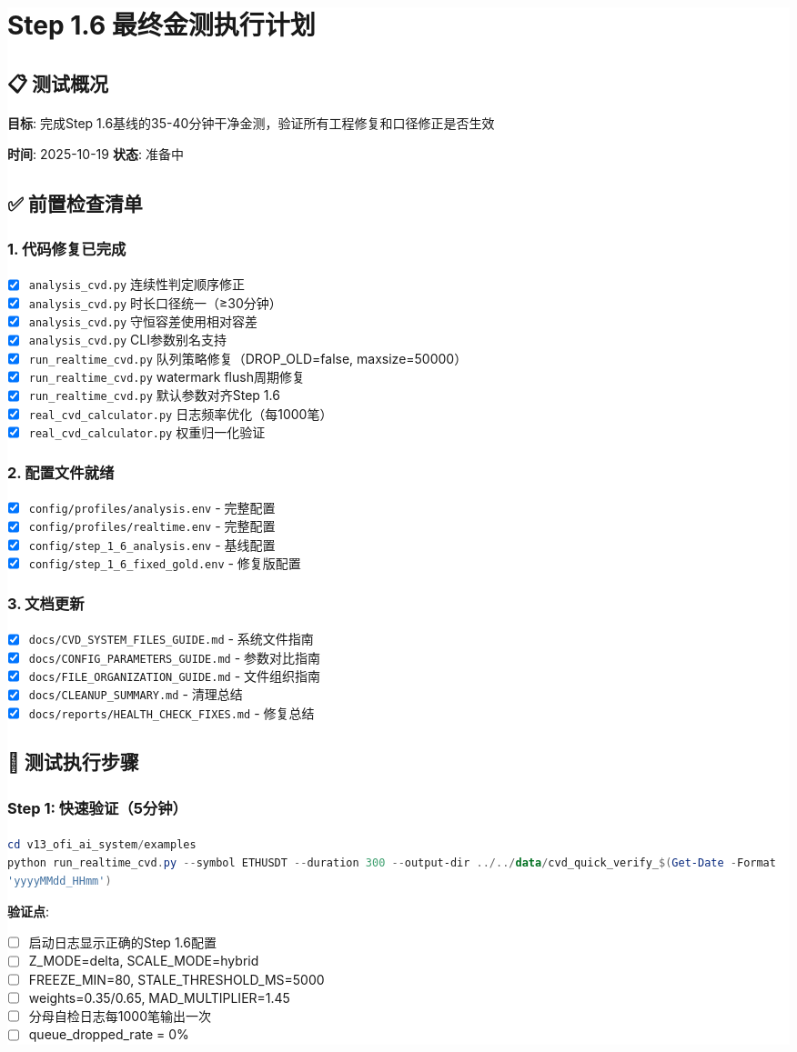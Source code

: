 # Step 1.6 最终金测执行计划

## 📋 测试概况

**目标**: 完成Step 1.6基线的35-40分钟干净金测，验证所有工程修复和口径修正是否生效

**时间**: 2025-10-19
**状态**: 准备中

## ✅ 前置检查清单

### 1. 代码修复已完成
- [x] `analysis_cvd.py` 连续性判定顺序修正
- [x] `analysis_cvd.py` 时长口径统一（≥30分钟）
- [x] `analysis_cvd.py` 守恒容差使用相对容差
- [x] `analysis_cvd.py` CLI参数别名支持
- [x] `run_realtime_cvd.py` 队列策略修复（DROP_OLD=false, maxsize=50000）
- [x] `run_realtime_cvd.py` watermark flush周期修复
- [x] `run_realtime_cvd.py` 默认参数对齐Step 1.6
- [x] `real_cvd_calculator.py` 日志频率优化（每1000笔）
- [x] `real_cvd_calculator.py` 权重归一化验证

### 2. 配置文件就绪
- [x] `config/profiles/analysis.env` - 完整配置
- [x] `config/profiles/realtime.env` - 完整配置  
- [x] `config/step_1_6_analysis.env` - 基线配置
- [x] `config/step_1_6_fixed_gold.env` - 修复版配置

### 3. 文档更新
- [x] `docs/CVD_SYSTEM_FILES_GUIDE.md` - 系统文件指南
- [x] `docs/CONFIG_PARAMETERS_GUIDE.md` - 参数对比指南
- [x] `docs/FILE_ORGANIZATION_GUIDE.md` - 文件组织指南
- [x] `docs/CLEANUP_SUMMARY.md` - 清理总结
- [x] `docs/reports/HEALTH_CHECK_FIXES.md` - 修复总结

## 🎯 测试执行步骤

### Step 1: 快速验证（5分钟）
```powershell
cd v13_ofi_ai_system/examples
python run_realtime_cvd.py --symbol ETHUSDT --duration 300 --output-dir ../../data/cvd_quick_verify_$(Get-Date -Format 'yyyyMMdd_HHmm')
```

**验证点**:
- [ ] 启动日志显示正确的Step 1.6配置
- [ ] Z_MODE=delta, SCALE_MODE=hybrid
- [ ] FREEZE_MIN=80, STALE_THRESHOLD_MS=5000
- [ ] weights=0.35/0.65, MAD_MULTIPLIER=1.45
- [ ] 分母自检日志每1000笔输出一次
- [ ] queue_dropped_rate = 0%
